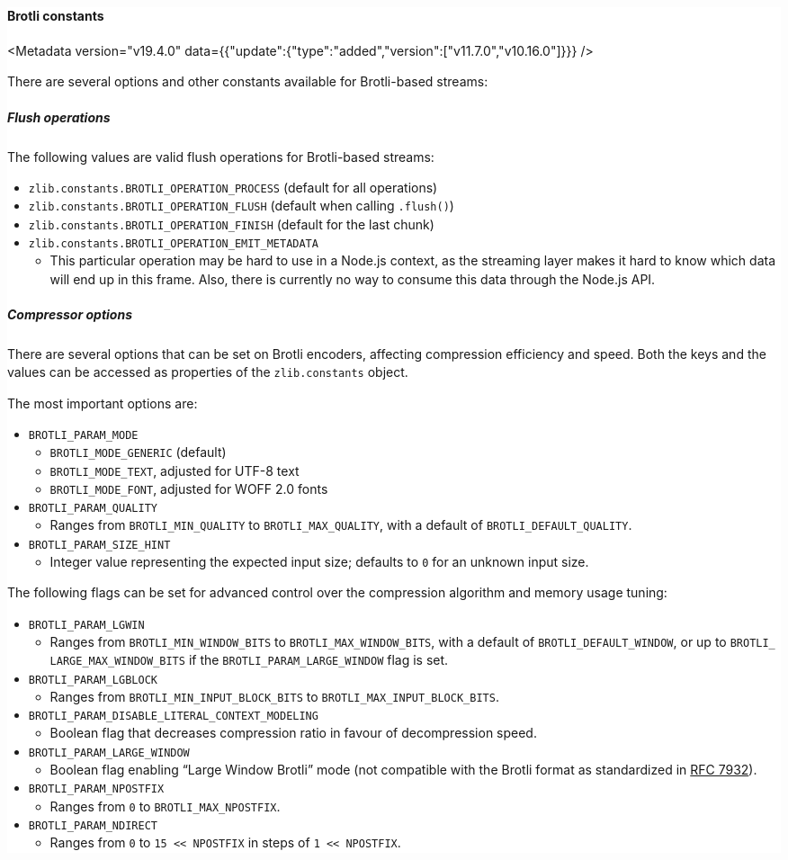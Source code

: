 #### Brotli constants

<Metadata version="v19.4.0" data={{"update":{"type":"added","version":["v11.7.0","v10.16.0"]}}} />

There are several options and other constants available for Brotli-based
streams:

##### Flush operations

The following values are valid flush operations for Brotli-based streams:

* `zlib.constants.BROTLI_OPERATION_PROCESS` (default for all operations)
* `zlib.constants.BROTLI_OPERATION_FLUSH` (default when calling `.flush()`)
* `zlib.constants.BROTLI_OPERATION_FINISH` (default for the last chunk)
* `zlib.constants.BROTLI_OPERATION_EMIT_METADATA`
  * This particular operation may be hard to use in a Node.js context,
    as the streaming layer makes it hard to know which data will end up
    in this frame. Also, there is currently no way to consume this data through
    the Node.js API.

##### Compressor options

There are several options that can be set on Brotli encoders, affecting
compression efficiency and speed. Both the keys and the values can be accessed
as properties of the `zlib.constants` object.

The most important options are:

* `BROTLI_PARAM_MODE`
  * `BROTLI_MODE_GENERIC` (default)
  * `BROTLI_MODE_TEXT`, adjusted for UTF-8 text
  * `BROTLI_MODE_FONT`, adjusted for WOFF 2.0 fonts
* `BROTLI_PARAM_QUALITY`
  * Ranges from `BROTLI_MIN_QUALITY` to `BROTLI_MAX_QUALITY`,
    with a default of `BROTLI_DEFAULT_QUALITY`.
* `BROTLI_PARAM_SIZE_HINT`
  * Integer value representing the expected input size;
    defaults to `0` for an unknown input size.

The following flags can be set for advanced control over the compression
algorithm and memory usage tuning:

* `BROTLI_PARAM_LGWIN`
  * Ranges from `BROTLI_MIN_WINDOW_BITS` to `BROTLI_MAX_WINDOW_BITS`,
    with a default of `BROTLI_DEFAULT_WINDOW`, or up to
    `BROTLI_LARGE_MAX_WINDOW_BITS` if the `BROTLI_PARAM_LARGE_WINDOW` flag
    is set.
* `BROTLI_PARAM_LGBLOCK`
  * Ranges from `BROTLI_MIN_INPUT_BLOCK_BITS` to `BROTLI_MAX_INPUT_BLOCK_BITS`.
* `BROTLI_PARAM_DISABLE_LITERAL_CONTEXT_MODELING`
  * Boolean flag that decreases compression ratio in favour of
    decompression speed.
* `BROTLI_PARAM_LARGE_WINDOW`
  * Boolean flag enabling “Large Window Brotli” mode (not compatible with the
    Brotli format as standardized in [RFC 7932][]).
* `BROTLI_PARAM_NPOSTFIX`
  * Ranges from `0` to `BROTLI_MAX_NPOSTFIX`.
* `BROTLI_PARAM_NDIRECT`
  * Ranges from `0` to `15 << NPOSTFIX` in steps of `1 << NPOSTFIX`.


[Brotli parameters]: #brotli-constants
[Memory usage tuning]: #memory-usage-tuning
[RFC 7932]: https://www.rfc-editor.org/rfc/rfc7932.txt
[Streams API]: /api/v19/stream
[`.flush()`]: #zlibflushkind-callback
[`Accept-Encoding`]: https://www.w3.org/Protocols/rfc2616/rfc2616-sec14.html#sec14.3
[`ArrayBuffer`]: https://developer.mozilla.org/en-US/docs/Web/JavaScript/Reference/Global_Objects/ArrayBuffer
[`BrotliCompress`]: #class-zlibbrotlicompress
[`BrotliDecompress`]: #class-zlibbrotlidecompress
[`Buffer`]: /api/v19/buffer#class-buffer
[`Content-Encoding`]: https://www.w3.org/Protocols/rfc2616/rfc2616-sec14.html#sec14.11
[`DataView`]: https://developer.mozilla.org/en-US/docs/Web/JavaScript/Reference/Global_Objects/DataView
[`DeflateRaw`]: #class-zlibdeflateraw
[`Deflate`]: #class-zlibdeflate
[`Gunzip`]: #class-zlibgunzip
[`Gzip`]: #class-zlibgzip
[`InflateRaw`]: #class-zlibinflateraw
[`Inflate`]: #class-zlibinflate
[`TypedArray`]: https://developer.mozilla.org/en-US/docs/Web/JavaScript/Reference/Global_Objects/TypedArray
[`Unzip`]: #class-zlibunzip
[`buffer.kMaxLength`]: /api/v19/buffer#bufferkmaxlength
[`deflateInit2` and `inflateInit2`]: https://zlib.net/manual.html#Advanced
[`stream.Transform`]: /api/v19/stream#class-streamtransform
[`zlib.bytesWritten`]: #zlibbyteswritten
[convenience methods]: #convenience-methods
[zlib documentation]: https://zlib.net/manual.html#Constants
[zlib.createGzip example]: #zlib